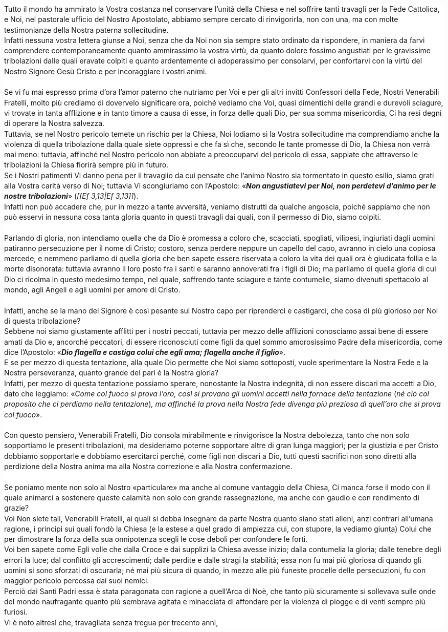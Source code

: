 Tutto il mondo ha ammirato la Vostra costanza nel conservare l’unità della Chiesa e nel soffrire tanti travagli per la Fede Cattolica, e Noi, nel pastorale ufficio del Nostro Apostolato, abbiamo sempre cercato di rinvigorirla, non con una, ma con molte testimonianze della Nostra paterna sollecitudine.<br>Infatti nessuna vostra lettera giunse a Noi, senza che da Noi non sia sempre stato ordinato da rispondere, in maniera da farvi comprendere contemporaneamente quanto ammirassimo la vostra virtù, da quanto dolore fossimo angustiati per le gravissime tribolazioni dalle quali eravate colpiti e quanto ardentemente ci adoperassimo per consolarvi, per confortarvi con la virtù del Nostro Signore Gesù Cristo e per incoraggiare i vostri animi.<br><br>Se vi fu mai espresso prima d’ora l’amor paterno che nutriamo per Voi e per gli altri invitti Confessori della Fede, Nostri Venerabili Fratelli, molto più crediamo di dovervelo significare ora, poiché vediamo che Voi, quasi dimentichi delle grandi e durevoli sciagure, vi trovate in tanta afflizione e in tanto timore a causa di esse, in forza delle quali Dio, per sua somma misericordia, Ci ha resi degni di operare la Nostra salvezza.<br>Tuttavia, se nel Nostro pericolo temete un rischio per la Chiesa, Noi lodiamo sì la Vostra sollecitudine ma comprendiamo anche la violenza di quella tribolazione dalla quale siete oppressi e che fa sì che, secondo le tante promesse di Dio, la Chiesa non verrà mai meno: tuttavia, affinché nel Nostro pericolo non abbiate a preoccuparvi del pericolo di essa, sappiate che attraverso le tribolazioni la Chiesa fiorirà sempre più in futuro.<br>Se i Nostri patimenti Vi danno pena per il travaglio da cui pensate che l’animo Nostro sia tormentato in questo esilio, siamo grati alla Vostra carità verso di Noi; tuttavia Vi scongiuriamo con l’Apostolo: «***Non angustiatevi per Noi, non perdetevi d’animo per le nostre tribolazioni***» (*<span class="BibleRef">[[Ef 3,13|Ef 3,13]]</span>*).<br>Infatti non può accadere che, pur in mezzo a tante avversità, veniamo distrutti da qualche angoscia, poiché sappiamo che non può esservi in nessuna cosa tanta gloria quanto in questi travagli dai quali, con il permesso di Dio, siamo colpiti.<br><br>Parlando di gloria, non intendiamo quella che da Dio è promessa a coloro che, scacciati, spogliati, vilipesi, ingiuriati dagli uomini patiranno persecuzione per il nome di Cristo; costoro, senza perdere neppure un capello del capo, avranno in cielo una copiosa mercede, e nemmeno parliamo di quella gloria che ben sapete essere riservata a coloro la vita dei quali ora è giudicata follia e la morte disonorata: tuttavia avranno il loro posto fra i santi e saranno annoverati fra i figli di Dio; ma parliamo di quella gloria di cui Dio ci ricolma in questo medesimo tempo, nel quale, soffrendo tante sciagure e tante contumelie, siamo divenuti spettacolo al mondo, agli Angeli e agli uomini per amore di Cristo.<br><br>Infatti, anche se la mano del Signore è così pesante sul Nostro capo per riprenderci e castigarci, che cosa di più glorioso per Noi di questa tribolazione?<br>Sebbene noi siamo giustamente afflitti per i nostri peccati, tuttavia per mezzo delle afflizioni conosciamo assai bene di essere amati da Dio e, ancorché peccatori, di essere riconosciuti come figli da quel sommo amorosissimo Padre della misericordia, come dice l’Apostolo: «***Dio flagella e castiga colui che egli ama; flagella anche il figlio***».<br>E se per mezzo di questa tentazione, alla quale Dio permette che Noi siamo sottoposti, vuole sperimentare la Nostra Fede e la Nostra perseveranza, quanto grande del pari è la Nostra gloria?<br>Infatti, per mezzo di questa tentazione possiamo sperare, nonostante la Nostra indegnità, di non essere discari ma accetti a Dio, dato che leggiamo: «*Come col fuoco si prova l’oro, così si provano gli uomini accetti nella fornace della tentazione* (*né ciò col proposito che ci perdiamo nella tentazione*)*, ma affinché la prova nella Nostra fede divenga più preziosa di quell’oro che si prova col fuoco*».<br><br>Con questo pensiero, Venerabili Fratelli, Dio consola mirabilmente e rinvigorisce la Nostra debolezza, tanto che non solo sopportiamo le presenti tribolazioni, ma desideriamo poterne sopportare altre di gran lunga maggiori; per la giustizia e per Cristo dobbiamo sopportarle e dobbiamo esercitarci perché, come figli non discari a Dio, tutti questi sacrifici non sono diretti alla perdizione della Nostra anima ma alla Nostra correzione e alla Nostra confermazione.<br><br>Se poniamo mente non solo al Nostro «particulare» ma anche al comune vantaggio della Chiesa, Ci manca forse il modo con il quale animarci a sostenere queste calamità non solo con grande rassegnazione, ma anche con gaudio e con rendimento di grazie?<br>Voi Non siete tali, Venerabili Fratelli, ai quali si debba insegnare da parte Nostra quanto siano stati alieni, anzi contrari all’umana ragione, i principi sui quali fondò la Chiesa (e la estese a quel grado di ampiezza cui, con stupore, la vediamo giunta) Colui che per dimostrare la forza della sua onnipotenza scegli le cose deboli per confondere le forti.<br>Voi ben sapete come Egli volle che dalla Croce e dai supplizi la Chiesa avesse inizio; dalla contumelia la gloria; dalle tenebre degli errori la luce; dal conflitto gli accrescimenti; dalle perdite e dalle stragi la stabilità; essa non fu mai più gloriosa di quando gli uomini si sono sforzati di oscurarla; né mai più sicura di quando, in mezzo alle più funeste procelle delle persecuzioni, fu con maggior pericolo percossa dai suoi nemici.<br>Perciò dai Santi Padri essa è stata paragonata con ragione a quell’Arca di Noè, che tanto più sicuramente si sollevava sulle onde del mondo naufragante quanto più sembrava agitata e minacciata di affondare per la violenza di piogge e di venti sempre più furiosi.<br>Vi è noto altresì che, travagliata senza tregua per trecento anni,